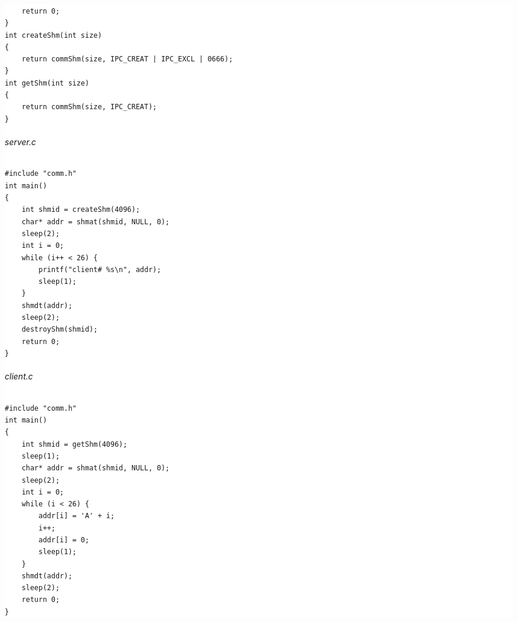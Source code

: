 ```
	return 0;
}
int createShm(int size)
{
	return commShm(size, IPC_CREAT | IPC_EXCL | 0666);
}
int getShm(int size)
{
	return commShm(size, IPC_CREAT);
}
```

###### server.c


```
#include "comm.h"
int main()
{
	int shmid = createShm(4096);
	char* addr = shmat(shmid, NULL, 0);
	sleep(2);
	int i = 0;
	while (i++ < 26) {
		printf("client# %s\n", addr);
		sleep(1);
	}
	shmdt(addr);
	sleep(2);
	destroyShm(shmid);
	return 0;
}
```

###### client.c


```
#include "comm.h"
int main()
{
	int shmid = getShm(4096);
	sleep(1);
	char* addr = shmat(shmid, NULL, 0);
	sleep(2);
	int i = 0;
	while (i < 26) {
		addr[i] = 'A' + i;
		i++;
		addr[i] = 0;
		sleep(1);
	}
	shmdt(addr);
	sleep(2);
	return 0;
}
```
